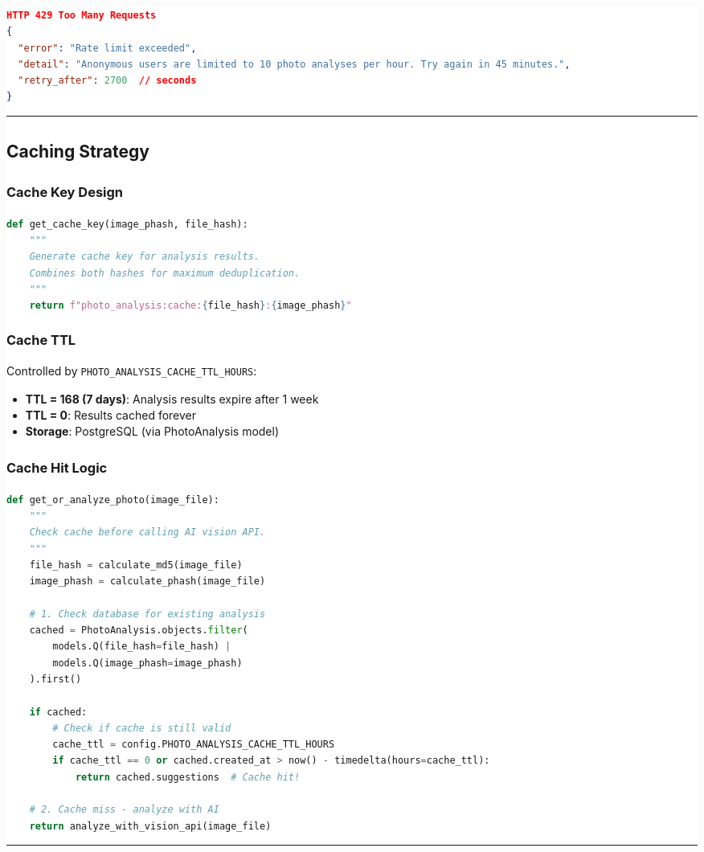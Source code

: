 ```json
HTTP 429 Too Many Requests
{
  "error": "Rate limit exceeded",
  "detail": "Anonymous users are limited to 10 photo analyses per hour. Try again in 45 minutes.",
  "retry_after": 2700  // seconds
}
```

---

## Caching Strategy

### Cache Key Design

```python
def get_cache_key(image_phash, file_hash):
    """
    Generate cache key for analysis results.
    Combines both hashes for maximum deduplication.
    """
    return f"photo_analysis:cache:{file_hash}:{image_phash}"
```

### Cache TTL

Controlled by `PHOTO_ANALYSIS_CACHE_TTL_HOURS`:

- **TTL = 168 (7 days)**: Analysis results expire after 1 week
- **TTL = 0**: Results cached forever
- **Storage**: PostgreSQL (via PhotoAnalysis model)

### Cache Hit Logic

```python
def get_or_analyze_photo(image_file):
    """
    Check cache before calling AI vision API.
    """
    file_hash = calculate_md5(image_file)
    image_phash = calculate_phash(image_file)

    # 1. Check database for existing analysis
    cached = PhotoAnalysis.objects.filter(
        models.Q(file_hash=file_hash) |
        models.Q(image_phash=image_phash)
    ).first()

    if cached:
        # Check if cache is still valid
        cache_ttl = config.PHOTO_ANALYSIS_CACHE_TTL_HOURS
        if cache_ttl == 0 or cached.created_at > now() - timedelta(hours=cache_ttl):
            return cached.suggestions  # Cache hit!

    # 2. Cache miss - analyze with AI
    return analyze_with_vision_api(image_file)
```

---